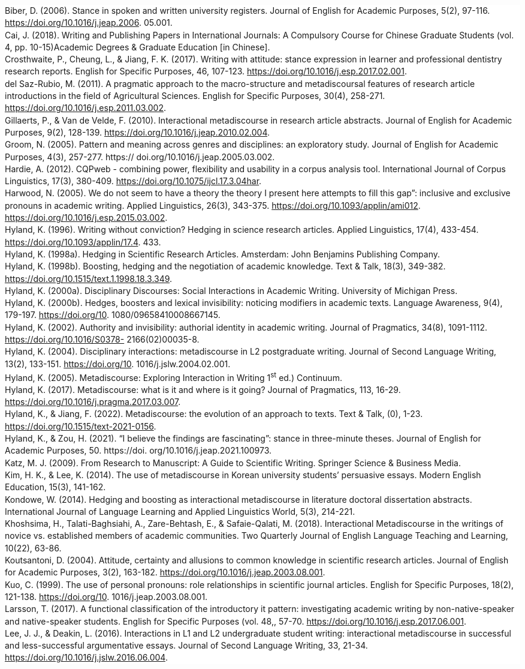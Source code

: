 Biber, D. (2006). Stance in spoken and written university registers. Journal of English for Academic Purposes, 5(2), 97-116. https://doi.org/10.1016/j.jeap.2006. 05.001.   
Cai, J. (2018). Writing and Publishing Papers in International Journals: A Compulsory Course for Chinese Graduate Students (vol. 4, pp. 10-15)Academic Degrees & Graduate Education [in Chinese].   
Crosthwaite, P., Cheung, L., & Jiang, F. K. (2017). Writing with attitude: stance expression in learner and professional dentistry research reports. English for Specific Purposes, 46, 107-123. https://doi.org/10.1016/j.esp.2017.02.001.   
del Saz-Rubio, M. (2011). A pragmatic approach to the macro-structure and metadiscoursal features of research article introductions in the field of Agricultural Sciences. English for Specific Purposes, 30(4), 258-271. https://doi.org/10.1016/j.esp.2011.03.002.   
Gillaerts, P., & Van de Velde, F. (2010). Interactional metadiscourse in research article abstracts. Journal of English for Academic Purposes, 9(2), 128-139. https://doi.org/10.1016/j.jeap.2010.02.004.   
Groom, N. (2005). Pattern and meaning across genres and disciplines: an exploratory study. Journal of English for Academic Purposes, 4(3), 257-277. https:// doi.org/10.1016/j.jeap.2005.03.002.   
Hardie, A. (2012). CQPweb - combining power, flexibility and usability in a corpus analysis tool. International Journal of Corpus Linguistics, 17(3), 380-409. https://doi.org/10.1075/ijcl.17.3.04har.   
Harwood, N. (2005). We do not seem to have a theory the theory I present here attempts to fill this gap”: inclusive and exclusive pronouns in academic writing. Applied Linguistics, 26(3), 343-375. https://doi.org/10.1093/applin/ami012. https://doi.org/10.1016/j.esp.2015.03.002.   
Hyland, K. (1996). Writing without conviction? Hedging in science research articles. Applied Linguistics, 17(4), 433-454. https://doi.org/10.1093/applin/17.4. 433.   
Hyland, K. (1998a). Hedging in Scientific Research Articles. Amsterdam: John Benjamins Publishing Company.   
Hyland, K. (1998b). Boosting, hedging and the negotiation of academic knowledge. Text & Talk, 18(3), 349-382. https://doi.org/10.1515/text.1.1998.18.3.349.   
Hyland, K. (2000a). Disciplinary Discourses: Social Interactions in Academic Writing. University of Michigan Press.   
Hyland, K. (2000b). Hedges, boosters and lexical invisibility: noticing modifiers in academic texts. Language Awareness, 9(4), 179-197. https://doi.org/10. 1080/09658410008667145.   
Hyland, K. (2002). Authority and invisibility: authorial identity in academic writing. Journal of Pragmatics, 34(8), 1091-1112. https://doi.org/10.1016/S0378- 2166(02)00035-8.   
Hyland, K. (2004). Disciplinary interactions: metadiscourse in L2 postgraduate writing. Journal of Second Language Writing, 13(2), 133-151. https://doi.org/10. 1016/j.jslw.2004.02.001.   
Hyland, K. (2005). Metadiscourse: Exploring Interaction in Writing $1 ^ { \mathrm { s t } }$ ed.) Continuum.   
Hyland, K. (2017). Metadiscourse: what is it and where is it going? Journal of Pragmatics, 113, 16-29. https://doi.org/10.1016/j.pragma.2017.03.007.   
Hyland, K., & Jiang, F. (2022). Metadiscourse: the evolution of an approach to texts. Text & Talk, (0), 1-23. https://doi.org/10.1515/text-2021-0156.   
Hyland, K., & Zou, H. (2021). “I believe the findings are fascinating”: stance in three-minute theses. Journal of English for Academic Purposes, 50. https://doi. org/10.1016/j.jeap.2021.100973.   
Katz, M. J. (2009). From Research to Manuscript: A Guide to Scientific Writing. Springer Science & Business Media.   
Kim, H. K., & Lee, K. (2014). The use of metadiscourse in Korean university students’ persuasive essays. Modern English Education, 15(3), 141-162.   
Kondowe, W. (2014). Hedging and boosting as interactional metadiscourse in literature doctoral dissertation abstracts. International Journal of Language Learning and Applied Linguistics World, 5(3), 214-221.   
Khoshsima, H., Talati-Baghsiahi, A., Zare-Behtash, E., & Safaie-Qalati, M. (2018). Interactional Metadiscourse in the writings of novice vs. established members of academic communities. Two Quarterly Journal of English Language Teaching and Learning, 10(22), 63-86.   
Koutsantoni, D. (2004). Attitude, certainty and allusions to common knowledge in scientific research articles. Journal of English for Academic Purposes, 3(2), 163-182. https://doi.org/10.1016/j.jeap.2003.08.001.   
Kuo, C. (1999). The use of personal pronouns: role relationships in scientific journal articles. English for Specific Purposes, 18(2), 121-138. https://doi.org/10. 1016/j.jeap.2003.08.001.   
Larsson, T. (2017). A functional classification of the introductory it pattern: investigating academic writing by non-native-speaker and native-speaker students. English for Specific Purposes (vol. 48,, 57-70. https://doi.org/10.1016/j.esp.2017.06.001.   
Lee, J. J., & Deakin, L. (2016). Interactions in L1 and L2 undergraduate student writing: interactional metadiscourse in successful and less-successful argumentative essays. Journal of Second Language Writing, 33, 21-34. https://doi.org/10.1016/j.jslw.2016.06.004.   